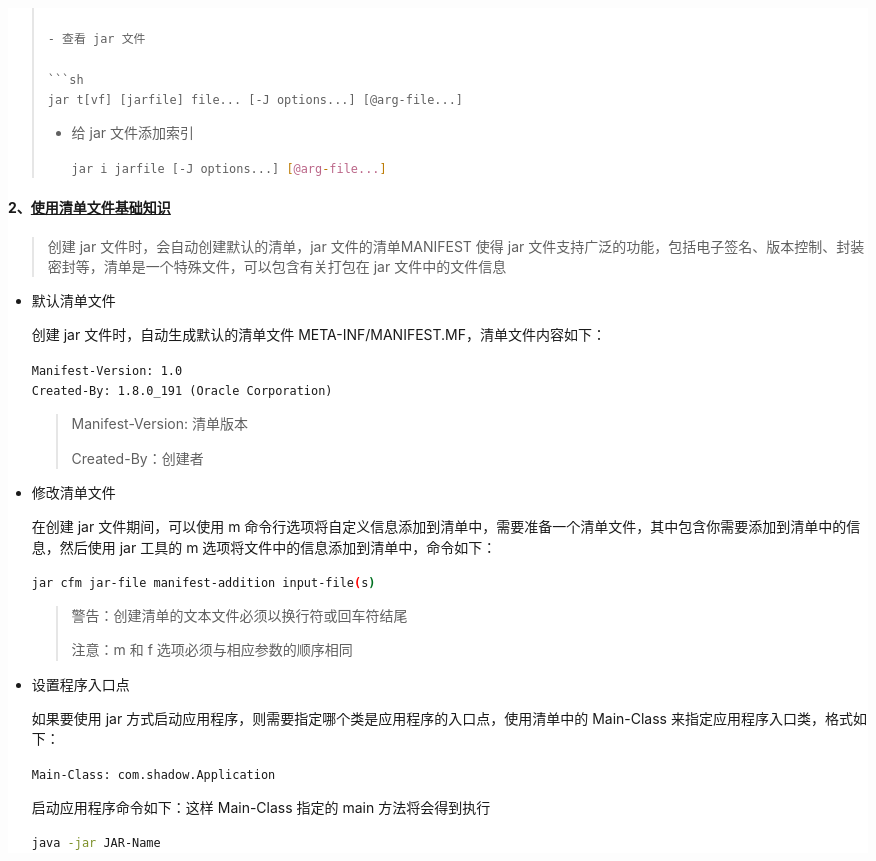 >   ```
>
> - 查看 jar 文件
>
>   ```sh
>   jar t[vf] [jarfile] file... [-J options...] [@arg-file...]
>   ```
>
> - 给 jar 文件添加索引
>
>   ```sh
>   jar i jarfile [-J options...] [@arg-file...]
>   ```

#### 2、[使用清单文件基础知识](https://docs.oracle.com/javase/tutorial/deployment/jar/manifestindex.html)

> 创建 jar 文件时，会自动创建默认的清单，jar 文件的清单MANIFEST 使得 jar 文件支持广泛的功能，包括电子签名、版本控制、封装密封等，清单是一个特殊文件，可以包含有关打包在 jar 文件中的文件信息

- 默认清单文件

  创建 jar 文件时，自动生成默认的清单文件 META-INF/MANIFEST.MF，清单文件内容如下：

  ```tex
  Manifest-Version: 1.0
  Created-By: 1.8.0_191 (Oracle Corporation)
  
  ```

  > Manifest-Version: 清单版本
  >
  > Created-By：创建者

- 修改清单文件

  在创建 jar 文件期间，可以使用 m 命令行选项将自定义信息添加到清单中，需要准备一个清单文件，其中包含你需要添加到清单中的信息，然后使用 jar 工具的 m 选项将文件中的信息添加到清单中，命令如下：

  ```sh
  jar cfm jar-file manifest-addition input-file(s)
  ```

  > 警告：创建清单的文本文件必须以换行符或回车符结尾
  >
  > 注意：m 和 f 选项必须与相应参数的顺序相同

- 设置程序入口点

  如果要使用 jar 方式启动应用程序，则需要指定哪个类是应用程序的入口点，使用清单中的 Main-Class 来指定应用程序入口类，格式如下：

  ```sh
  Main-Class: com.shadow.Application
  ```

  启动应用程序命令如下：这样 Main-Class 指定的 main 方法将会得到执行

  ```sh
  java -jar JAR-Name
  ```
